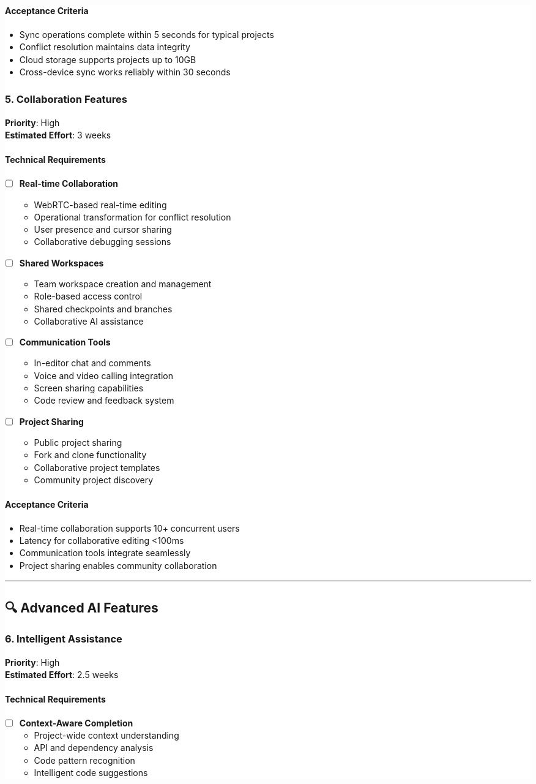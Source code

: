 #### **Acceptance Criteria**
- Sync operations complete within 5 seconds for typical projects
- Conflict resolution maintains data integrity
- Cloud storage supports projects up to 10GB
- Cross-device sync works reliably within 30 seconds

### **5. Collaboration Features**
**Priority**: High  
**Estimated Effort**: 3 weeks

#### **Technical Requirements**
- [ ] **Real-time Collaboration**
  - WebRTC-based real-time editing
  - Operational transformation for conflict resolution
  - User presence and cursor sharing
  - Collaborative debugging sessions

- [ ] **Shared Workspaces**
  - Team workspace creation and management
  - Role-based access control
  - Shared checkpoints and branches
  - Collaborative AI assistance

- [ ] **Communication Tools**
  - In-editor chat and comments
  - Voice and video calling integration
  - Screen sharing capabilities
  - Code review and feedback system

- [ ] **Project Sharing**
  - Public project sharing
  - Fork and clone functionality
  - Collaborative project templates
  - Community project discovery

#### **Acceptance Criteria**
- Real-time collaboration supports 10+ concurrent users
- Latency for collaborative editing <100ms
- Communication tools integrate seamlessly
- Project sharing enables community collaboration

---

## 🔍 Advanced AI Features

### **6. Intelligent Assistance**
**Priority**: High  
**Estimated Effort**: 2.5 weeks

#### **Technical Requirements**
- [ ] **Context-Aware Completion**
  - Project-wide context understanding
  - API and dependency analysis
  - Code pattern recognition
  - Intelligent code suggestions
